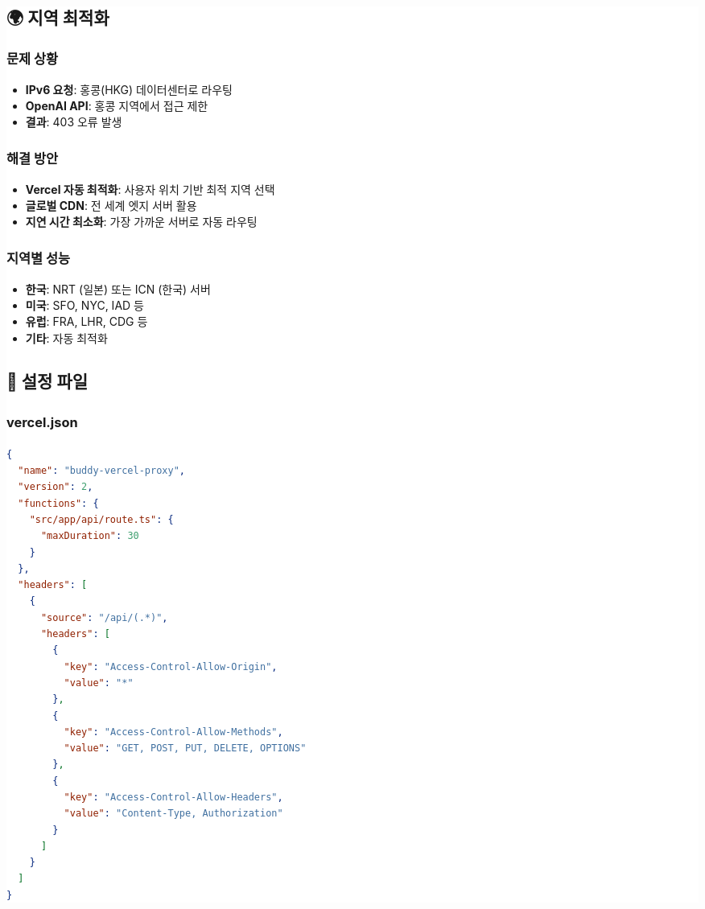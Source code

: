 ## 🌍 **지역 최적화**

### **문제 상황**
- **IPv6 요청**: 홍콩(HKG) 데이터센터로 라우팅
- **OpenAI API**: 홍콩 지역에서 접근 제한
- **결과**: 403 오류 발생

### **해결 방안**
- **Vercel 자동 최적화**: 사용자 위치 기반 최적 지역 선택
- **글로벌 CDN**: 전 세계 엣지 서버 활용
- **지연 시간 최소화**: 가장 가까운 서버로 자동 라우팅

### **지역별 성능**
- **한국**: NRT (일본) 또는 ICN (한국) 서버
- **미국**: SFO, NYC, IAD 등
- **유럽**: FRA, LHR, CDG 등
- **기타**: 자동 최적화

## 🔧 **설정 파일**

### **vercel.json**
```json
{
  "name": "buddy-vercel-proxy",
  "version": 2,
  "functions": {
    "src/app/api/route.ts": {
      "maxDuration": 30
    }
  },
  "headers": [
    {
      "source": "/api/(.*)",
      "headers": [
        {
          "key": "Access-Control-Allow-Origin",
          "value": "*"
        },
        {
          "key": "Access-Control-Allow-Methods",
          "value": "GET, POST, PUT, DELETE, OPTIONS"
        },
        {
          "key": "Access-Control-Allow-Headers",
          "value": "Content-Type, Authorization"
        }
      ]
    }
  ]
}
```
